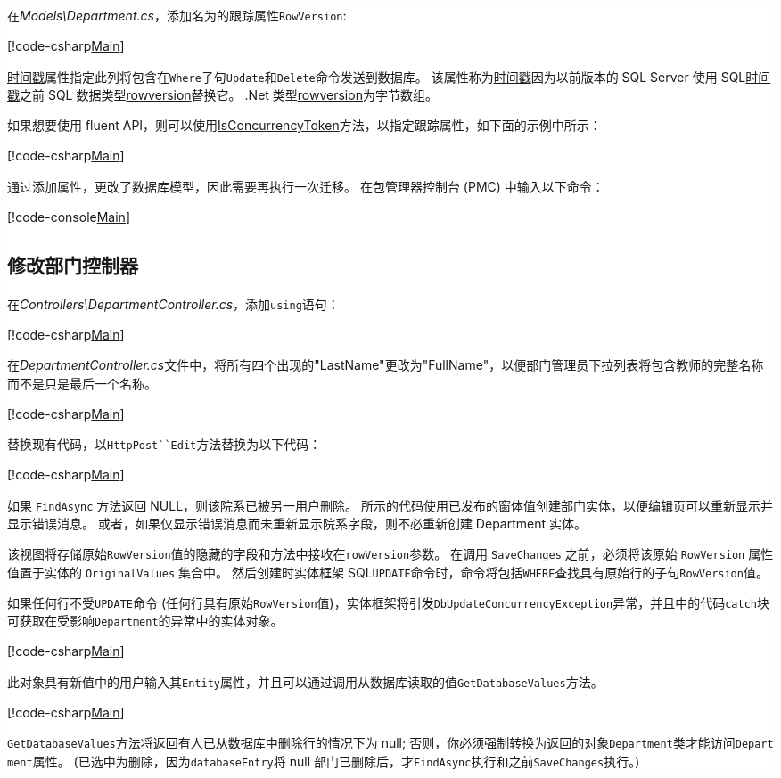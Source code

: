 在*Models\Department.cs*，添加名为的跟踪属性`RowVersion`:

[!code-csharp[Main](handling-concurrency-with-the-entity-framework-in-an-asp-net-mvc-application/samples/sample1.cs?highlight=20-22)]

[时间戳](https://msdn.microsoft.com/library/system.componentmodel.dataannotations.timestampattribute.aspx)属性指定此列将包含在`Where`子句`Update`和`Delete`命令发送到数据库。 该属性称为[时间戳](https://msdn.microsoft.com/library/system.componentmodel.dataannotations.timestampattribute.aspx)因为以前版本的 SQL Server 使用 SQL[时间戳](https://msdn.microsoft.com/library/ms182776(v=SQL.90).aspx)之前 SQL 数据类型[rowversion](https://msdn.microsoft.com/library/ms182776(v=sql.110).aspx)替换它。 .Net 类型[rowversion](https://msdn.microsoft.com/library/ms182776(v=sql.110).aspx)为字节数组。

如果想要使用 fluent API，则可以使用[IsConcurrencyToken](https://msdn.microsoft.com/library/gg679501(v=VS.103).aspx)方法，以指定跟踪属性，如下面的示例中所示：

[!code-csharp[Main](handling-concurrency-with-the-entity-framework-in-an-asp-net-mvc-application/samples/sample2.cs)]

通过添加属性，更改了数据库模型，因此需要再执行一次迁移。 在包管理器控制台 (PMC) 中输入以下命令：

[!code-console[Main](handling-concurrency-with-the-entity-framework-in-an-asp-net-mvc-application/samples/sample3.cmd)]

## <a name="modify-the-department-controller"></a>修改部门控制器

在*Controllers\DepartmentController.cs*，添加`using`语句：

[!code-csharp[Main](handling-concurrency-with-the-entity-framework-in-an-asp-net-mvc-application/samples/sample4.cs)]

在*DepartmentController.cs*文件中，将所有四个出现的"LastName"更改为"FullName"，以便部门管理员下拉列表将包含教师的完整名称而不是只是最后一个名称。

[!code-csharp[Main](handling-concurrency-with-the-entity-framework-in-an-asp-net-mvc-application/samples/sample5.cs?highlight=1)]

替换现有代码，以`HttpPost``Edit`方法替换为以下代码：

[!code-csharp[Main](handling-concurrency-with-the-entity-framework-in-an-asp-net-mvc-application/samples/sample6.cs)]

如果 `FindAsync` 方法返回 NULL，则该院系已被另一用户删除。 所示的代码使用已发布的窗体值创建部门实体，以便编辑页可以重新显示并显示错误消息。 或者，如果仅显示错误消息而未重新显示院系字段，则不必重新创建 Department 实体。

该视图将存储原始`RowVersion`值的隐藏的字段和方法中接收在`rowVersion`参数。 在调用 `SaveChanges` 之前，必须将该原始 `RowVersion` 属性值置于实体的 `OriginalValues` 集合中。 然后创建时实体框架 SQL`UPDATE`命令时，命令将包括`WHERE`查找具有原始行的子句`RowVersion`值。

如果任何行不受`UPDATE`命令 (任何行具有原始`RowVersion`值)，实体框架将引发`DbUpdateConcurrencyException`异常，并且中的代码`catch`块可获取在受影响`Department`的异常中的实体对象。

[!code-csharp[Main](handling-concurrency-with-the-entity-framework-in-an-asp-net-mvc-application/samples/sample7.cs)]

此对象具有新值中的用户输入其`Entity`属性，并且可以通过调用从数据库读取的值`GetDatabaseValues`方法。

[!code-csharp[Main](handling-concurrency-with-the-entity-framework-in-an-asp-net-mvc-application/samples/sample8.cs)]

`GetDatabaseValues`方法将返回有人已从数据库中删除行的情况下为 null; 否则，你必须强制转换为返回的对象`Department`类才能访问`Department`属性。 (已选中为删除，因为`databaseEntry`将 null 部门已删除后，才`FindAsync`执行和之前`SaveChanges`执行。)
